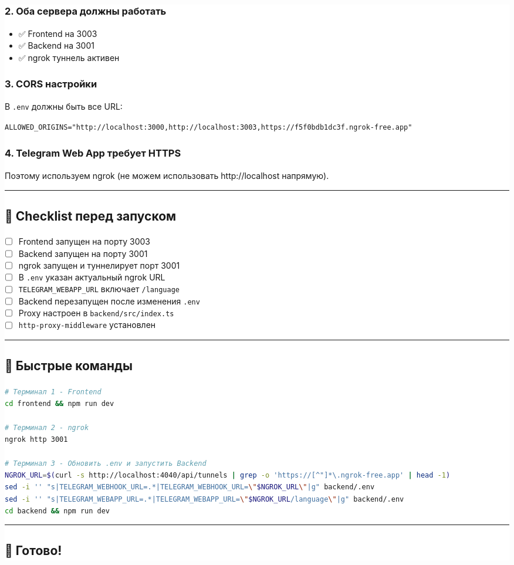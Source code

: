 ### 2. Оба сервера должны работать

- ✅ Frontend на 3003
- ✅ Backend на 3001
- ✅ ngrok туннель активен

### 3. CORS настройки

В `.env` должны быть все URL:

```env
ALLOWED_ORIGINS="http://localhost:3000,http://localhost:3003,https://f5f0bdb1dc3f.ngrok-free.app"
```

### 4. Telegram Web App требует HTTPS

Поэтому используем ngrok (не можем использовать http://localhost напрямую).

---

## 🎯 Checklist перед запуском

- [ ] Frontend запущен на порту 3003
- [ ] Backend запущен на порту 3001
- [ ] ngrok запущен и туннелирует порт 3001
- [ ] В `.env` указан актуальный ngrok URL
- [ ] `TELEGRAM_WEBAPP_URL` включает `/language`
- [ ] Backend перезапущен после изменения `.env`
- [ ] Proxy настроен в `backend/src/index.ts`
- [ ] `http-proxy-middleware` установлен

---

## 📝 Быстрые команды

```bash
# Терминал 1 - Frontend
cd frontend && npm run dev

# Терминал 2 - ngrok
ngrok http 3001

# Терминал 3 - Обновить .env и запустить Backend
NGROK_URL=$(curl -s http://localhost:4040/api/tunnels | grep -o 'https://[^"]*\.ngrok-free.app' | head -1)
sed -i '' "s|TELEGRAM_WEBHOOK_URL=.*|TELEGRAM_WEBHOOK_URL=\"$NGROK_URL\"|g" backend/.env
sed -i '' "s|TELEGRAM_WEBAPP_URL=.*|TELEGRAM_WEBAPP_URL=\"$NGROK_URL/language\"|g" backend/.env
cd backend && npm run dev
```

---

## 🎉 Готово!
